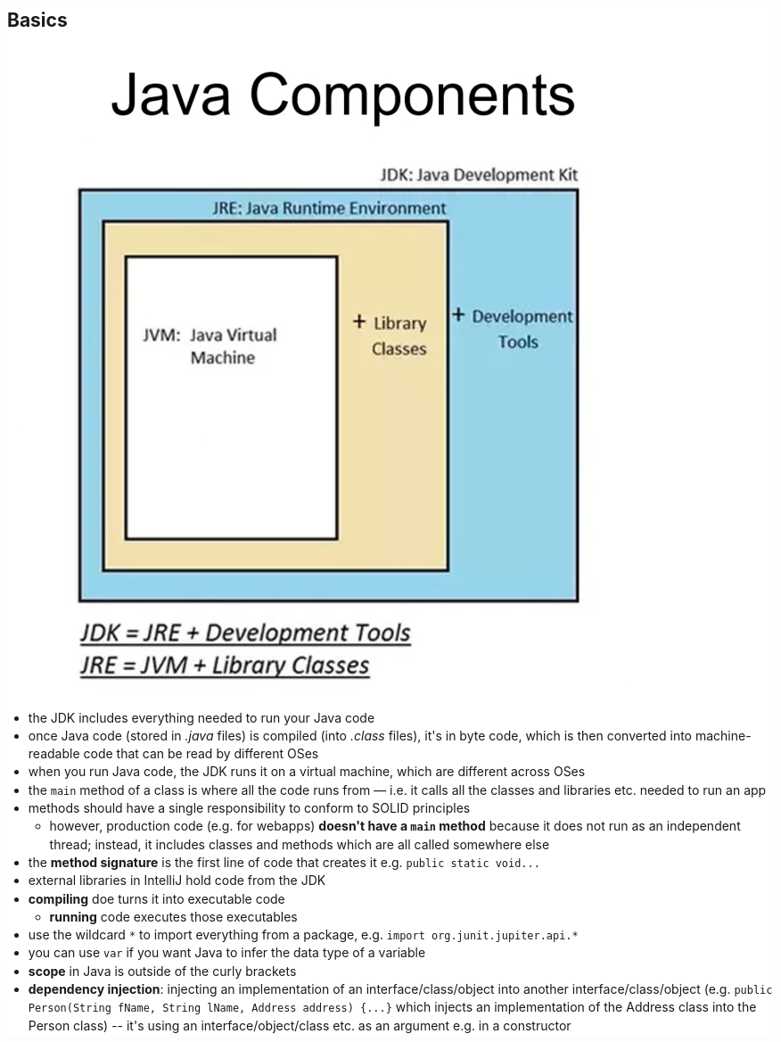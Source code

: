 ## Basics

![Java components](image-4.png)

- the JDK includes everything needed to run your Java code
- once Java code (stored in *.java* files) is compiled (into *.class* files), it's in byte code, which is then converted into machine-readable code that can be read by different OSes
- when you run Java code, the JDK runs it on a virtual machine, which are different across OSes
- the `main` method of a class is where all the code runs from — i.e. it calls all the classes and libraries etc. needed to run an app
- methods should have a single responsibility to conform to SOLID principles
  - however, production code (e.g. for webapps) **doesn't have a `main` method** because it does not run as an independent thread; instead, it includes classes and methods which are all called somewhere else
- the **method signature** is the first line of code that creates it e.g. `public static void...`
- external libraries in IntelliJ hold code from the JDK
- **compiling** doe turns it into executable code
  - **running** code executes those executables
- use the wildcard `*` to import everything from a package, e.g. `import org.junit.jupiter.api.*`
- you can use `var` if you want Java to infer the data type of a variable
- **scope** in Java is outside of the curly brackets
- **dependency injection**: injecting an implementation of an interface/class/object into another interface/class/object (e.g. `public Person(String fName, String lName, Address address) {...}` which injects an implementation of the Address class into the Person class) -- it's using an interface/object/class etc. as an argument e.g. in a constructor